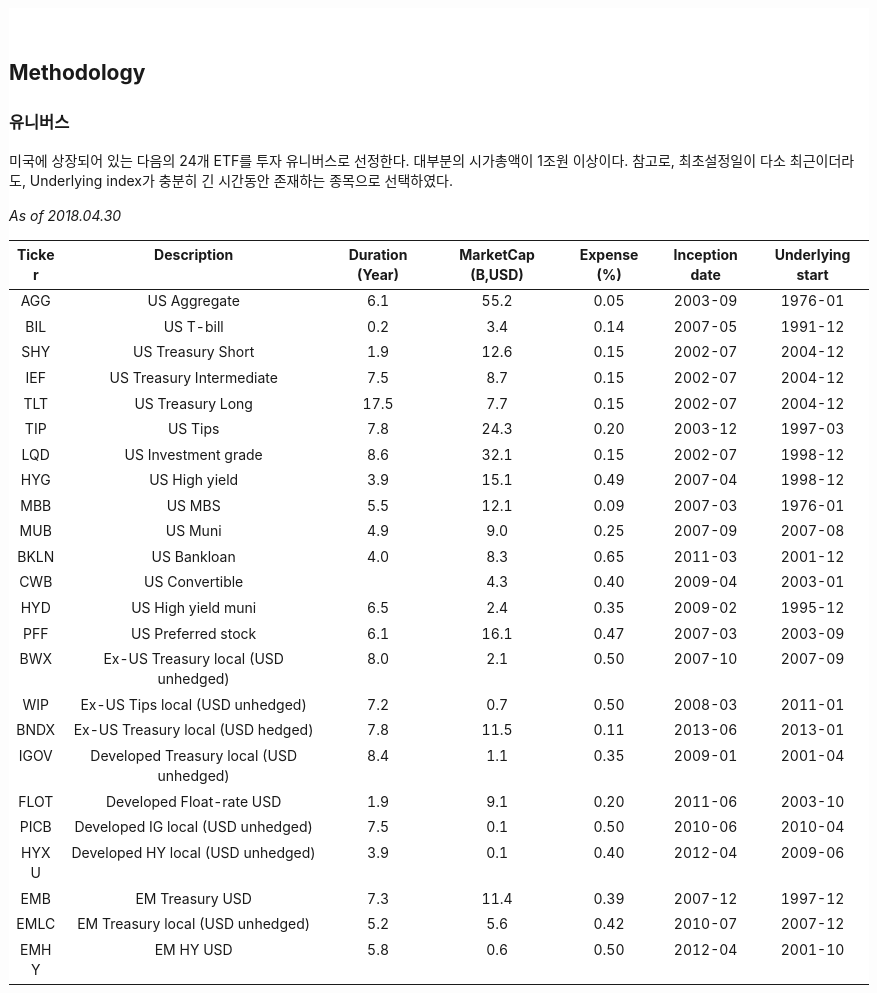<br/>

## Methodology

### 유니버스
미국에 상장되어 있는 다음의 24개 ETF를 투자 유니버스로 선정한다. 대부분의 시가총액이 1조원 이상이다. 참고로, 최초설정일이 다소 최근이더라도, Underlying index가 충분히 긴 시간동안 존재하는 종목으로 선택하였다. 

*As of 2018.04.30*
<div class="table-wrapper" markdown="block">

| Ticker |               Description               | Duration (Year) | MarketCap (B,USD) | Expense (%) |  Inception date | Underlying start |
|:------:|:---------------------------------------:|:--------:|:-----------------:|:-------:|:-------:|:----------------:|
| AGG    | US Aggregate                            | 6.1      | 55.2              | 0.05    | 2003-09 | 1976-01          |
| BIL    | US T-bill                               | 0.2      | 3.4               | 0.14    | 2007-05 | 1991-12          |
| SHY    | US Treasury Short                       | 1.9      | 12.6              | 0.15    | 2002-07 | 2004-12          |
| IEF    | US Treasury Intermediate                | 7.5      | 8.7               | 0.15    | 2002-07 | 2004-12          |
| TLT    | US Treasury Long                        | 17.5     | 7.7               | 0.15    | 2002-07 | 2004-12          |
| TIP    | US Tips                                 | 7.8      | 24.3              | 0.20    | 2003-12 | 1997-03          |
| LQD    | US Investment grade                     | 8.6      | 32.1              | 0.15    | 2002-07 | 1998-12          |
| HYG    | US High yield                           | 3.9      | 15.1              | 0.49    | 2007-04 | 1998-12          |
| MBB    | US MBS                                  | 5.5      | 12.1              | 0.09    | 2007-03 | 1976-01          |
| MUB    | US Muni                                 | 4.9      | 9.0               | 0.25    | 2007-09 | 2007-08          |
| BKLN   | US Bankloan                             | 4.0      | 8.3               | 0.65    | 2011-03 | 2001-12          |
| CWB    | US Convertible                          |       | 4.3               | 0.40    | 2009-04 | 2003-01          |
| HYD    | US High yield muni                      | 6.5      | 2.4               | 0.35    | 2009-02 | 1995-12          |
| PFF    | US Preferred stock                      | 6.1      | 16.1              | 0.47    | 2007-03 | 2003-09          |
| BWX    | Ex-US Treasury local (USD unhedged)     | 8.0      | 2.1               | 0.50    | 2007-10 | 2007-09          |
| WIP    | Ex-US Tips local (USD unhedged)         | 7.2      | 0.7               | 0.50    | 2008-03 | 2011-01          |
| BNDX   | Ex-US Treasury local (USD hedged)       | 7.8      | 11.5              | 0.11    | 2013-06 | 2013-01          |
| IGOV   | Developed Treasury local (USD unhedged) | 8.4      | 1.1               | 0.35    | 2009-01 | 2001-04          |
| FLOT   | Developed Float-rate USD                | 1.9      | 9.1               | 0.20    | 2011-06 | 2003-10          |
| PICB   | Developed IG local (USD unhedged)       | 7.5      | 0.1               | 0.50    | 2010-06 | 2010-04          |
| HYXU   | Developed HY local (USD unhedged)       | 3.9      | 0.1               | 0.40    | 2012-04 | 2009-06          |
| EMB    | EM Treasury USD                         | 7.3      | 11.4              | 0.39    | 2007-12 | 1997-12          |
| EMLC   | EM Treasury local (USD unhedged)        | 5.2      | 5.6               | 0.42    | 2010-07 | 2007-12          |
| EMHY   | EM HY USD                               | 5.8      | 0.6               | 0.50    | 2012-04 | 2001-10          |
